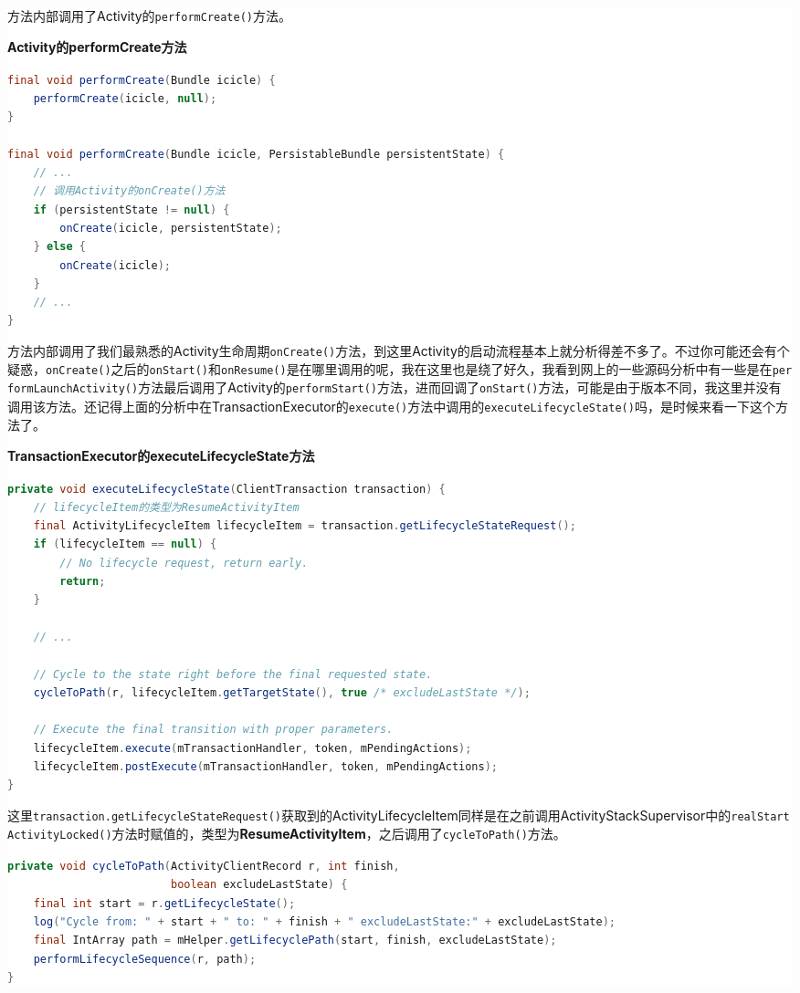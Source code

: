 方法内部调用了Activity的`performCreate()`方法。

**Activity的performCreate方法**

```java
final void performCreate(Bundle icicle) {
    performCreate(icicle, null);
}

final void performCreate(Bundle icicle, PersistableBundle persistentState) {
    // ...
    // 调用Activity的onCreate()方法
    if (persistentState != null) {
        onCreate(icicle, persistentState);
    } else {
        onCreate(icicle);
    }
    // ...
}
```

方法内部调用了我们最熟悉的Activity生命周期`onCreate()`方法，到这里Activity的启动流程基本上就分析得差不多了。不过你可能还会有个疑惑，`onCreate()`之后的`onStart()`和`onResume()`是在哪里调用的呢，我在这里也是绕了好久，我看到网上的一些源码分析中有一些是在`performLaunchActivity()`方法最后调用了Activity的`performStart()`方法，进而回调了`onStart()`方法，可能是由于版本不同，我这里并没有调用该方法。还记得上面的分析中在TransactionExecutor的`execute()`方法中调用的`executeLifecycleState()`吗，是时候来看一下这个方法了。

**TransactionExecutor的executeLifecycleState方法**

```java
private void executeLifecycleState(ClientTransaction transaction) {
    // lifecycleItem的类型为ResumeActivityItem
    final ActivityLifecycleItem lifecycleItem = transaction.getLifecycleStateRequest();
    if (lifecycleItem == null) {
        // No lifecycle request, return early.
        return;
    }

    // ...

    // Cycle to the state right before the final requested state.
    cycleToPath(r, lifecycleItem.getTargetState(), true /* excludeLastState */);

    // Execute the final transition with proper parameters.
    lifecycleItem.execute(mTransactionHandler, token, mPendingActions);
    lifecycleItem.postExecute(mTransactionHandler, token, mPendingActions);
}
```

这里`transaction.getLifecycleStateRequest()`获取到的ActivityLifecycleItem同样是在之前调用ActivityStackSupervisor中的`realStartActivityLocked()`方法时赋值的，类型为**ResumeActivityItem**，之后调用了`cycleToPath()`方法。

```java
private void cycleToPath(ActivityClientRecord r, int finish,
                         boolean excludeLastState) {
    final int start = r.getLifecycleState();
    log("Cycle from: " + start + " to: " + finish + " excludeLastState:" + excludeLastState);
    final IntArray path = mHelper.getLifecyclePath(start, finish, excludeLastState);
    performLifecycleSequence(r, path);
}
```
